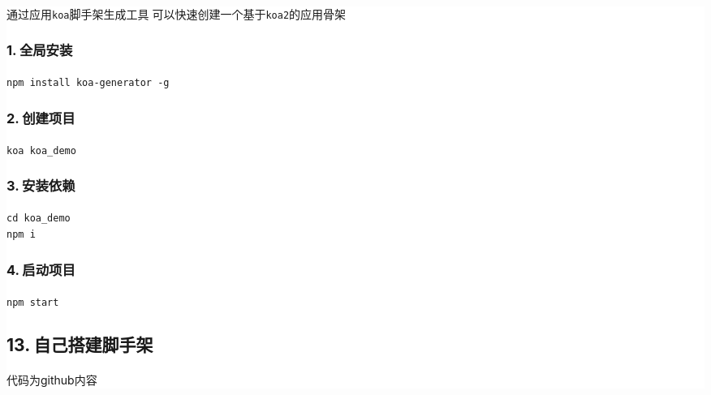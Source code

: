 通过应用`koa`脚手架生成工具	可以快速创建一个基于`koa2`的应用骨架

### 1. 全局安装
```shell
npm install koa-generator -g
```

### 2. 创建项目
```shell
koa koa_demo
```

### 3. 安装依赖
```shell
cd koa_demo
npm i
```

### 4. 启动项目
```shell
npm start
```

## 13. 自己搭建脚手架

代码为github内容